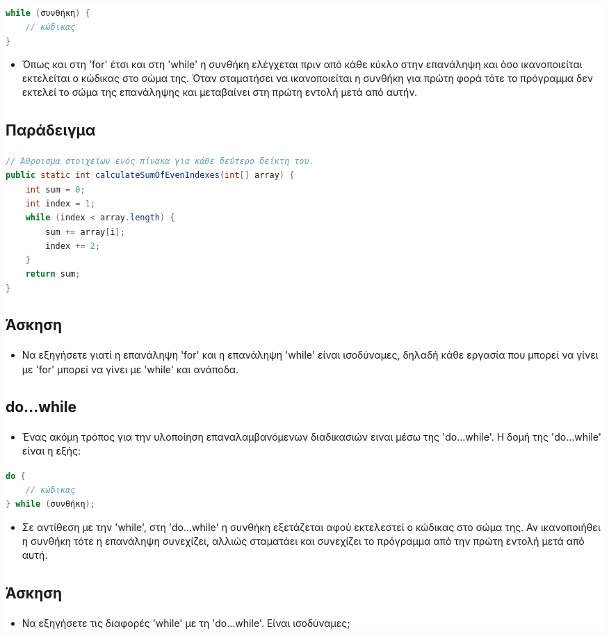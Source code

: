 ```java
while (συνθήκη) {
    // κώδικας
}
```

* Όπως και στη 'for' έτσι και στη 'while' η συνθήκη ελέγχεται πριν από κάθε
κύκλο στην επανάληψη και όσο ικανοποιείται εκτελείται ο κώδικας στο σώμα της.
Όταν σταματήσει να ικανοποιείται η συνθήκη για πρώτη φορά τότε το πρόγραμμα δεν
εκτελεί το σώμα της επανάληψης και μεταβαίνει στη πρώτη εντολή μετά από αυτήν.


## Παράδειγμα

```java
// Άθροισμα στοιχείων ενός πίνακα για κάθε δεύτερο δείκτη του.
public static int calculateSumOfEvenIndexes(int[] array) {
    int sum = 0;
    int index = 1;
    while (index < array.length) {
        sum += array[i];
        index += 2;
    }
    return sum;
}
```


## Άσκηση

* Να εξηγήσετε γιατί η επανάληψη 'for' και η επανάληψη 'while' είναι ισοδύναμες,
δηλαδή κάθε εργασία που μπορεί να γίνει με 'for' μπορεί να γίνει με 'while' και
ανάποδα.


## do...while

* Ένας ακόμη τρόπος για την υλοποίηση επαναλαμβανόμενων διαδικασιών ειναι μέσω
της 'do...while'. Η δομή της 'do...while' είναι η εξής:

```java
do {
    // κώδικας
} while (συνθήκη);
```

* Σε αντίθεση με την 'while', στη 'do...while' η συνθήκη εξετάζεται αφού
εκτελεστεί ο κώδικας στο σώμα της. Αν ικανοποιήθει η συνθήκη τότε η επανάληψη
συνεχίζει, αλλιώς σταματάει και συνεχίζει το πρόγραμμα από την πρώτη εντολή μετά
από αυτή.


## Άσκηση

* Να εξηγήσετε τις διαφορές 'while' με τη 'do...while'. Είναι ισοδύναμες;
